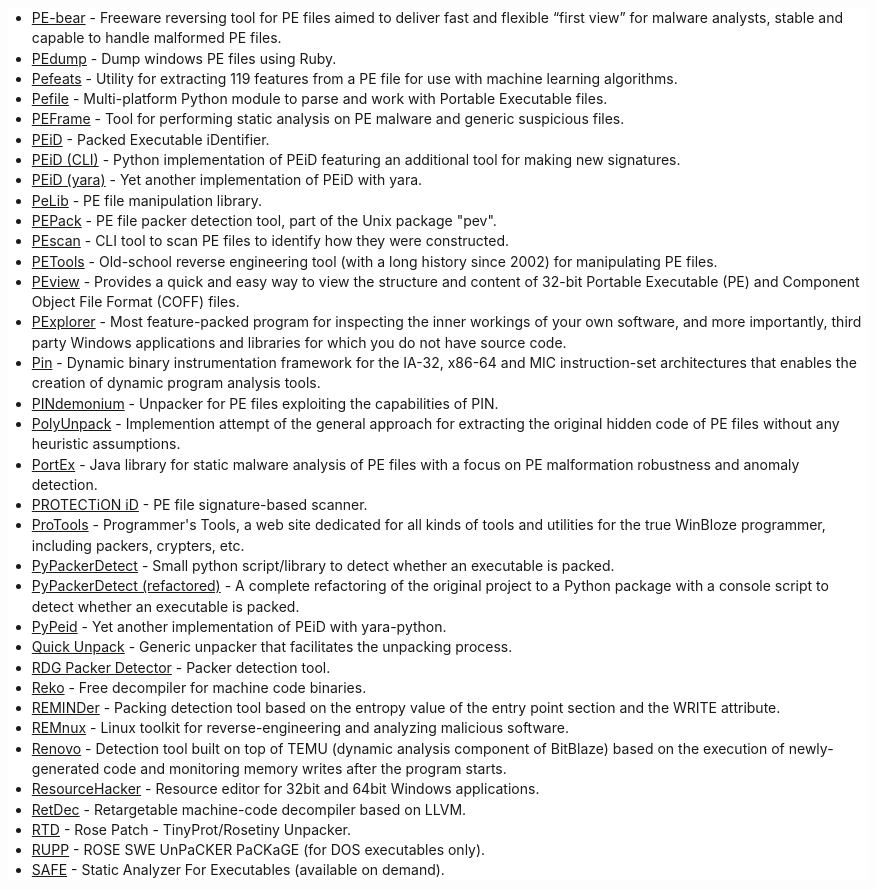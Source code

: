- [PE-bear](https://github.com/hasherezade/pe-bear-releases) - Freeware reversing tool for PE files aimed to deliver fast and flexible “first view” for malware analysts, stable and capable to handle malformed PE files.
- [PEdump](https://pedump.me/) - Dump windows PE files using Ruby.
- [Pefeats](https://github.com/roussieau/masterthesis/tree/master/src/detector/tools/pefeats) - Utility for extracting 119 features from a PE file for use with machine learning algorithms.
- [Pefile](https://github.com/erocarrera/pefile) - Multi-platform Python module to parse and work with Portable Executable files.
- [PEFrame](https://github.com/guelfoweb/peframe) - Tool for performing static analysis on PE malware and generic suspicious files.
- [PEiD](http://www.secretashell.com/codomain/peid/) - Packed Executable iDentifier.
- [PEiD (CLI)](https://github.com/dhondta/peid) - Python implementation of PEiD featuring an additional tool for making new signatures.
- [PEiD (yara)](https://github.com/K-atc/PEiD) - Yet another implementation of PEiD with yara.
- [PeLib](https://github.com/avast/pelib) - PE file manipulation library.
- [PEPack](https://github.com/merces/pev) - PE file packer detection tool, part of the Unix package "pev".
- [PEscan](https://tzworks.com/prototype_page.php?proto_id=15) - CLI tool to scan PE files to identify how they were constructed.
- [PETools](https://github.com/petoolse/petools) - Old-school reverse engineering tool (with a long history since 2002) for manipulating PE files.
- [PEview](http://wjradburn.com/software) - Provides a quick and easy way to view the structure and content of 32-bit Portable Executable (PE) and Component Object File Format (COFF) files.
- [PExplorer](http://www.heaventools.com/overview.htm) - Most feature-packed program for inspecting the inner workings of your own software, and more importantly, third party Windows applications and libraries for which you do not have source code.
- [Pin](https://www.intel.com/content/www/us/en/developer/articles/tool/pin-a-dynamic-binary-instrumentation-tool.html) - Dynamic binary instrumentation framework for the IA-32, x86-64 and MIC instruction-set architectures that enables the creation of dynamic program analysis tools.
- [PINdemonium](https://github.com/Phat3/PINdemonium) - Unpacker for PE files exploiting the capabilities of PIN.
- [PolyUnpack](https://github.com/PlatonovIvan/PolyUnpack) - Implemention attempt of the general approach for extracting the original hidden code of PE files without any heuristic assumptions.
- [PortEx](https://github.com/katjahahn/PortEx) - Java library for static malware analysis of PE files with a focus on PE malformation robustness and anomaly detection.
- [PROTECTiON iD](https://web.archive.org/web/20210331144912/https://protectionid.net) - PE file signature-based scanner.
- [ProTools](http://protools.narod.ru) - Programmer's Tools, a web site dedicated for all kinds of tools and utilities for the true WinBloze programmer, including packers, crypters, etc.
- [PyPackerDetect](https://github.com/cylance/PyPackerDetect) - Small python script/library to detect whether an executable is packed.
- [PyPackerDetect (refactored)](https://github.com/dhondta/PyPackerDetect) - A complete refactoring of the original project to a Python package with a console script to detect whether an executable is packed.
- [PyPeid](https://github.com/FFRI/pypeid) - Yet another implementation of PEiD with yara-python.
- [Quick Unpack](http://qunpack.ahteam.org/?p=458) - Generic unpacker that facilitates the unpacking process.
- [RDG Packer Detector](http://www.rdgsoft.net) - Packer detection tool.
- [Reko](https://github.com/uxmal/reko) - Free decompiler for machine code binaries.
- [REMINDer](https://doi.org/10.1109/CSA.2009.5404211) - Packing detection tool based on the entropy value of the entry point section and the WRITE attribute.
- [REMnux](https://remnux.org) - Linux toolkit for reverse-engineering and analyzing malicious software.
- [Renovo](https://doi.org/10.1145/1314389.1314399) - Detection tool built on top of TEMU (dynamic analysis component of BitBlaze) based on the execution of newly-generated code and monitoring memory writes after the program starts.
- [ResourceHacker](http://angusj.com/resourcehacker) - Resource editor for 32bit and 64bit Windows applications.
- [RetDec](https://github.com/avast/retdec) - Retargetable machine-code decompiler based on LLVM.
- [RTD](https://www.sac.sk/download/pack/rtd_rp24.zip) - Rose Patch - TinyProt/Rosetiny Unpacker.
- [RUPP](https://www.sac.sk/download/pack/rupp037.rar) - ROSE SWE UnPaCKER PaCKaGE (for DOS executables only).
- [SAFE](https://github.com/dhondta/awesome-executable-packing/blob/master/mailto:mihai@cs.wisc.edu) - Static Analyzer For Executables (available on demand).